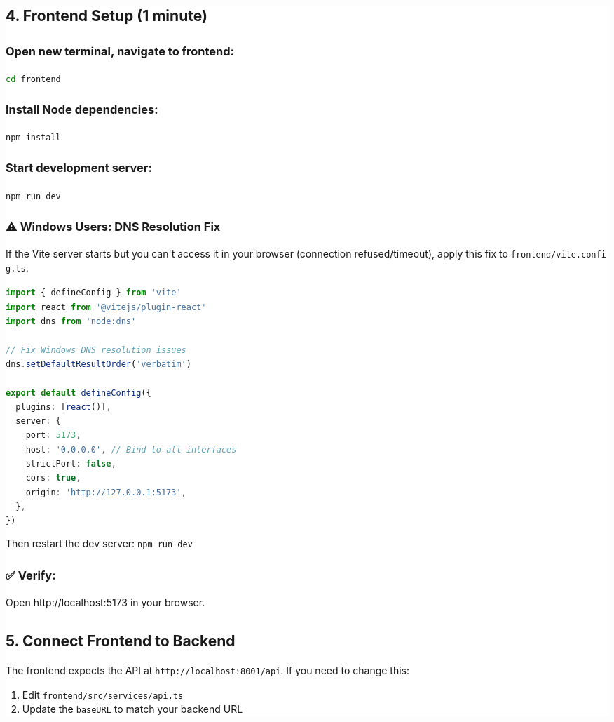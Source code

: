 ## 4. Frontend Setup (1 minute)

### Open new terminal, navigate to frontend:
```bash
cd frontend
```

### Install Node dependencies:
```bash
npm install
```

### Start development server:
```bash
npm run dev
```

### ⚠️ Windows Users: DNS Resolution Fix
If the Vite server starts but you can't access it in your browser (connection refused/timeout), apply this fix to `frontend/vite.config.ts`:

```typescript
import { defineConfig } from 'vite'
import react from '@vitejs/plugin-react'
import dns from 'node:dns'

// Fix Windows DNS resolution issues
dns.setDefaultResultOrder('verbatim')

export default defineConfig({
  plugins: [react()],
  server: {
    port: 5173,
    host: '0.0.0.0', // Bind to all interfaces
    strictPort: false,
    cors: true,
    origin: 'http://127.0.0.1:5173',
  },
})
```

Then restart the dev server: `npm run dev`

### ✅ Verify:
Open http://localhost:5173 in your browser.

## 5. Connect Frontend to Backend

The frontend expects the API at `http://localhost:8001/api`. If you need to change this:

1. Edit `frontend/src/services/api.ts`
2. Update the `baseURL` to match your backend URL
